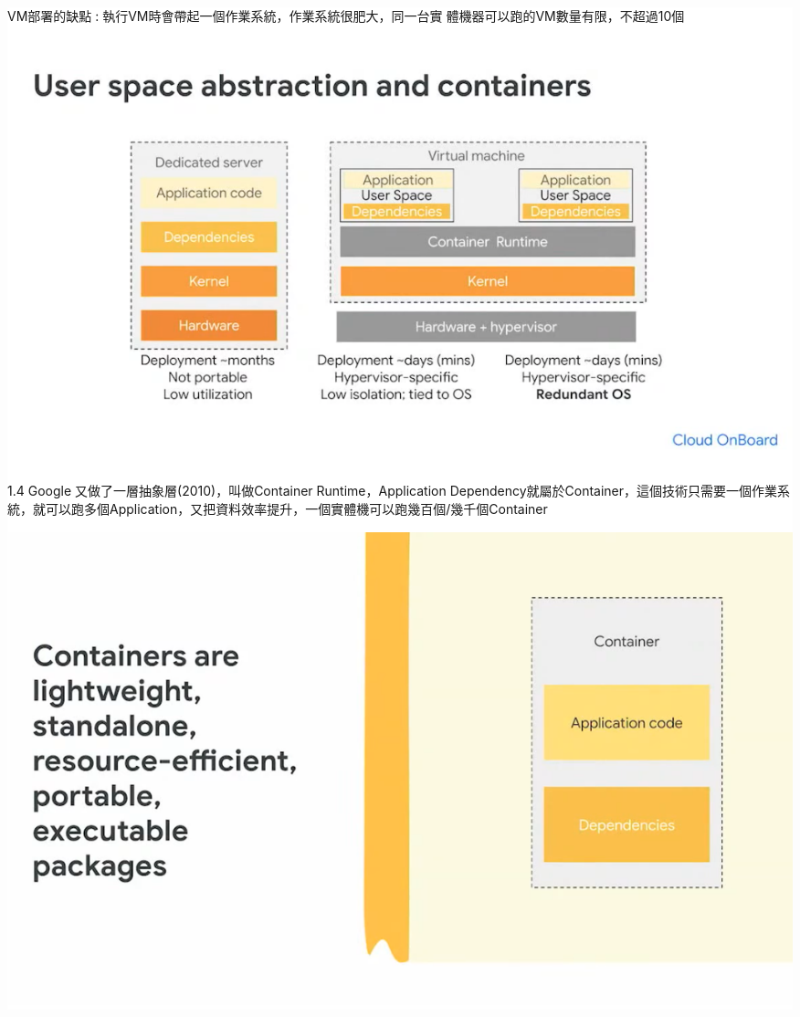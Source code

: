 VM部署的缺點 : 執行VM時會帶起一個作業系統，作業系統很肥大，同一台實 體機器可以跑的VM數量有限，不超過10個

<img src='./assets/gke_3.png'></img>

1.4 Google 又做了一層抽象層(2010)，叫做Container Runtime，Application Dependency就屬於Container，這個技術只需要一個作業系統，就可以跑多個Application，又把資料效率提升，一個實體機可以跑幾百個/幾千個Container

<img src='./assets/gke_4.png'></img>
